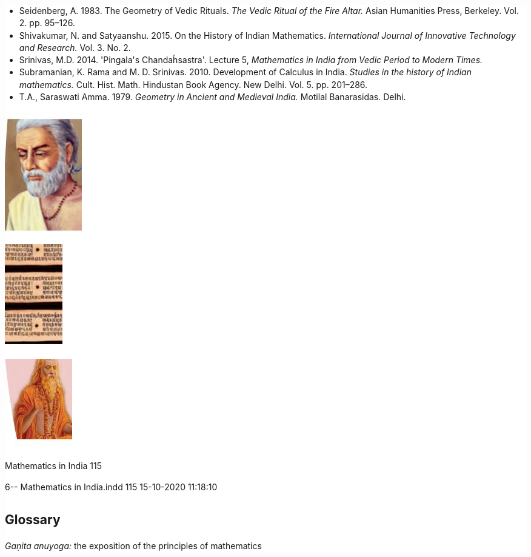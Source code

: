 - Seidenberg, A. 1983. The Geometry of Vedic Rituals. *The Vedic Ritual of the Fire Altar.* Asian Humanities Press, Berkeley. Vol. 2. pp. 95–126.
- Shivakumar, N. and Satyaanshu. 2015. On the History of Indian Mathematics. *International Journal of Innovative Technology and Research.* Vol. 3. No. 2.
- Srinivas, M.D. 2014. 'Pingala's Chandah́sastra'. Lecture 5, *Mathematics in India from Vedic Period to Modern Times.*
- Subramanian, K. Rama and M. D. Srinivas. 2010. Development of Calculus in India. *Studies in the history of Indian mathematics.* Cult. Hist. Math. Hindustan Book Agency. New Delhi. Vol. 5. pp. 201–286.
- T.A., Saraswati Amma. 1979. *Geometry in Ancient and Medieval India.*  Motilal Banarasidas. Delhi.

![](_page_16_Picture_16.jpeg)

![](_page_16_Picture_17.jpeg)

![](_page_16_Picture_18.jpeg)

Mathematics in India 115

6-- Mathematics in India.indd 115 15-10-2020 11:18:10

## **Glossary**

*Gaṇita anuyoga:* the exposition of the principles of mathematics
